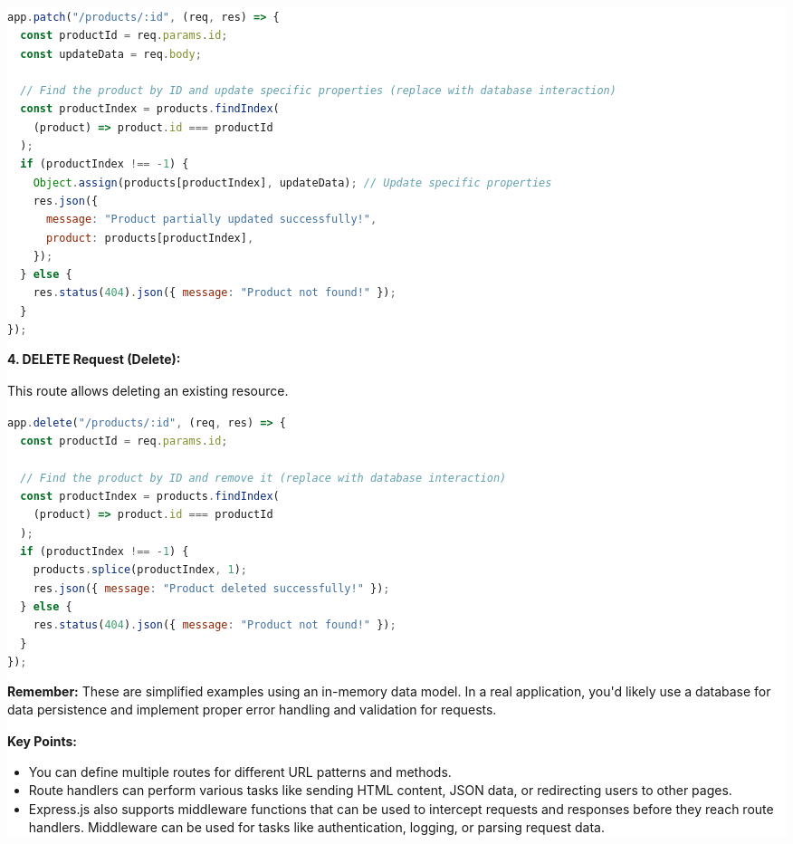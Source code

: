 ```javascript
app.patch("/products/:id", (req, res) => {
  const productId = req.params.id;
  const updateData = req.body;

  // Find the product by ID and update specific properties (replace with database interaction)
  const productIndex = products.findIndex(
    (product) => product.id === productId
  );
  if (productIndex !== -1) {
    Object.assign(products[productIndex], updateData); // Update specific properties
    res.json({
      message: "Product partially updated successfully!",
      product: products[productIndex],
    });
  } else {
    res.status(404).json({ message: "Product not found!" });
  }
});
```

**4. DELETE Request (Delete):**

This route allows deleting an existing resource.

```javascript
app.delete("/products/:id", (req, res) => {
  const productId = req.params.id;

  // Find the product by ID and remove it (replace with database interaction)
  const productIndex = products.findIndex(
    (product) => product.id === productId
  );
  if (productIndex !== -1) {
    products.splice(productIndex, 1);
    res.json({ message: "Product deleted successfully!" });
  } else {
    res.status(404).json({ message: "Product not found!" });
  }
});
```

**Remember:** These are simplified examples using an in-memory data model. In a real application, you'd likely use a database for data persistence and implement proper error handling and validation for requests.

**Key Points:**

- You can define multiple routes for different URL patterns and methods.
- Route handlers can perform various tasks like sending HTML content, JSON data, or redirecting users to other pages.
- Express.js also supports middleware functions that can be used to intercept requests and responses before they reach route handlers. Middleware can be used for tasks like authentication, logging, or parsing request data.
